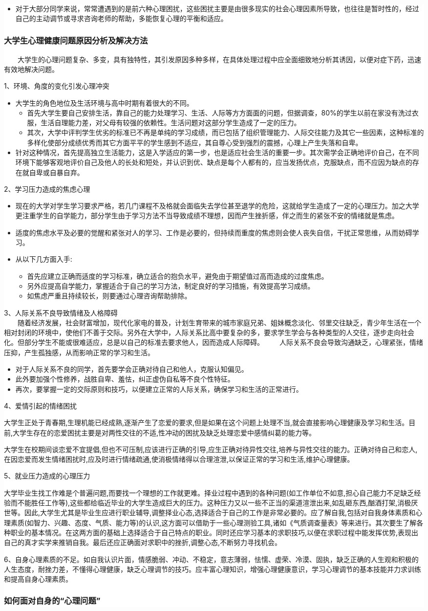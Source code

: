 * 对于大部分同学来说，常常遭遇到的是前六种心理困扰，这些困扰主要是由很多现实的社会心理因素所导致，也往往是暂时性的，经过自己的主动调节或寻求咨询老师的帮助，多能恢复心理的平衡和适应。

### 大学生心理健康问题原因分析及解决方法

&ensp;&ensp;&ensp;&ensp;大学生的心理问题复杂、多变，具有独特性，其引发原因多种多样，在具体处理过程中应全面细致地分析其诱因，以便对症下药，迅速有效地解决问题。

1、环境、角度的变化引发心理冲突

  * 大学生的角色地位及生活环境与高中时期有着很大的不同。
    * 首先大学生要自己安排生活，靠自己的能力处理学习、生活、人际等方方面面的问题，但据调查，80%的学生以前在家没有洗过衣服，生活自理能力差，对父母有较强的依赖性。生活问题对这部分学生造成了一定的压力。
    * 其次，大学中评判学生优劣的标准已不再是单纯的学习成绩，而已包括了组织管理能力、人际交往能力及其它一些因素，这种标准的多样化使部分成绩优秀而其它方面平平的学生感到不适应，其自尊心受到强烈的震撼，心理上产生失落和自卑。
  * 针对这种情况，首先提高独立生活能力，这是入学适应的第一步，也是适应社会生活的重要一步。其次需学会正确地评价自己，在不同环境下能够客观地评价自己及他人的长处和短处，并认识到优、缺点是每个人都有的，应当发扬优点，克服缺点，而不应因为缺点的存在就自卑或自暴自弃。

2、学习压力造成的焦虑心理

* 现在的大学对学生学习要求严格，若几门课程不及格就会面临失去学位甚至退学的危险，这就给学生造成了一定的心理压力。加之大学更注重学生的自学能力，部分学生由于学习方法不当导致成绩不理想，因而产生挫折感，伴之而生的紧张不安的情绪就是焦虑。
* 适度的焦虑水平及必要的觉醒和紧张对人的学习、工作是必要的，但持续而重度的焦虑则会使人丧失自信，干扰正常思维，从而妨碍学习。

* 从以下几方面入手:
  * 首先应建立正确而适度的学习标准，确立适合的抱负水平，避免由于期望值过高而造成的过度焦虑。
  * 另外应提高自学能力，掌握适合于自己的学习方法，制定良好的学习措施，有效提高学习成绩。
  * 如焦虑严重且持续较长，则要通过心理咨询帮助排除。

3、人际关系不良导致情绪及人格障碍  
&ensp;&ensp;&ensp;&ensp;随着经济发展，社会财富增加，现代化家电的普及，计划生育带来的城市家庭兄弟、姐妹概念淡化、邻里交往缺乏，青少年生活在一个相对封闭的环境中，使他们不善于交际。另外在大学中，人际关系比高中要复杂的多，要求学生学会与各种类型的人交往，逐步走向社会化。但部分学生不能或很难适应，总是以自己的标准去要求他人，因而造成人际障碍。
&ensp;&ensp;&ensp;&ensp;人际关系不良会导致沟通缺乏，心理紧张，情绪压抑，产生孤独感，从而影响正常的学习和生活。  
  
* 对于人际关系不良的同学，首先要学会正确对待自己和他人，克服认知偏见。
* 此外要加强个性修养，战胜自卑、羞怯，纠正虚伪自私等不良个性特征。
* 再次，要掌握一定的交际原则和技巧，以便建立正常的人际关系，确保学习和生活的正常进行。

4、爱情引起的情绪困扰

大学生正处于青春期,生理机能已经成熟,逐渐产生了恋爱的要求,但是如果在这个问题上处理不当,就会直接影响心理健康及学习和生活。目前,大学生存在的恋爱困扰主要是对两性交往的不适,性冲动的困扰及缺乏处理恋爱中感情纠葛的能力等。

大学生在校期间谈恋爱不宜提倡,但也不可压制,应该进行正确的引导,应生正确对待异性交往,培养与异性交往的能力。正确对待自己和恋人,在因恋爱而发生情绪困扰时,应及时进行情绪疏通,使消极情绪得以合理渲泄,以保证正常的学习和生活,维护心理健康。

5、就业压力造成的心理压力

大学毕业生找工作难是个普遍问题,而要找一个理想的工作就更难。择业过程中遇到的各种问题(如工作单位不如意,担心自己能力不足缺乏经验而不能胜任工作等),这些都给临近毕业的大学生造成巨大的压力。这种压力又以一些不正当的渠道渲泄出来,如乱砸东西,酗酒打架,消极厌世等。因此,大学生尤其是毕业生应进行职业辅导,调整择业心态,选择适合于自己的工作是非常必要的。应了解自我,包括对自我身体素质和心理素质(如智力、兴趣、态度、气质、能力等)的认识,这方面可以借助于一些心理测验工具,诸如《气质调查量表》等来进行。其次要生了解各种职业的基本情况。在这两方面的基础上选择适合于自己特点的职业。同时还应学习基本的求职技巧,以便在求职过程中能发挥优势,表现出自己的真才实学来推销自我。最后还应正确面对求职中的挫折,调整心态,不断努力寻找机会。

6、自身心理素质的不足。如自我认识片面，情感脆弱、冲动、不稳定，意志薄弱，怯懦、虚荣、冷漠、固执，缺乏正确的人生观和积极的人生态度，耐挫力差，不懂得心理健康，缺乏心理调节的技巧。应丰富心理知识，增强心理健康意识，学习心理调节的基本技能并力求训练和提高自身心理素质。



### 如何面对自身的“心理问题”
